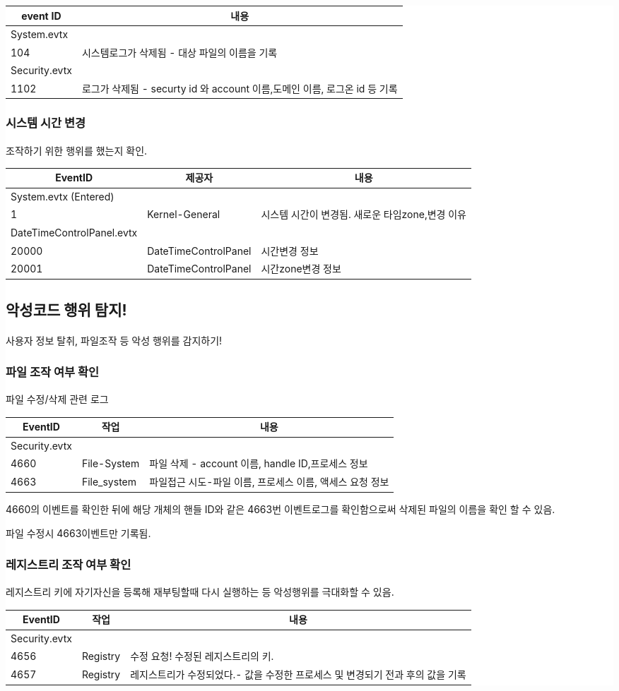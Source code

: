 | event ID      | 내용                                                                      |
| ------------- | ------------------------------------------------------------------------- |
| System.evtx   |
| 104           | 시스템로그가 삭제됨 - 대상 파일의 이름을 기록                             |
| Security.evtx |
| 1102          | 로그가 삭제됨 - securty id 와 account 이름,도메인 이름, 로그온 id 등 기록 |

### 시스템 시간 변경

조작하기 위한 행위를 했는지 확인.

| EventID                   | 제공자               | 내용                                            |
| ------------------------- | -------------------- | ----------------------------------------------- |
| System.evtx (Entered)     |
| 1                         | Kernel-General       | 시스템 시간이 변경됨. 새로운 타임zone,변경 이유 |
| DateTimeControlPanel.evtx |
| 20000                     | DateTimeControlPanel | 시간변경 정보                                   |
| 20001                     | DateTimeControlPanel | 시간zone변경 정보                               |

## 악성코드 행위 탐지!

사용자 정보 탈취, 파일조작 등 악성 행위를 감지하기!

### 파일 조작 여부 확인

파일 수정/삭제 관련 로그

| EventID       | 작업        | 내용                                                     |
| ------------- | ----------- | -------------------------------------------------------- |
| Security.evtx |
| 4660          | File-System | 파일 삭제 - account 이름, handle ID,프로세스 정보        |
| 4663          | File_system | 파일접근 시도-파일 이름, 프로세스 이름, 액세스 요청 정보 |

4660의 이벤트를 확인한 뒤에 해당 개체의 핸들 ID와 같은 4663번 이벤트로그를 확인함으로써 삭제된 파일의 이름을 확인 할 수 있음.

파일 수정시 4663이벤트만 기록됨.

### 레지스트리 조작 여부 확인

레지스트리 키에 자기자신을 등록해 재부팅할때 다시 실행하는 등 악성행위를 극대화할 수 있음.

| EventID       | 작업     | 내용                                                                           |
| ------------- | -------- | ------------------------------------------------------------------------------ |
| Security.evtx |
| 4656          | Registry | 수정 요청! 수정된 레지스트리의 키.                                             |
| 4657          | Registry | 레지스트리가 수정되었다.- 값을 수정한 프로세스 및 변경되기 전과 후의 값을 기록 |
